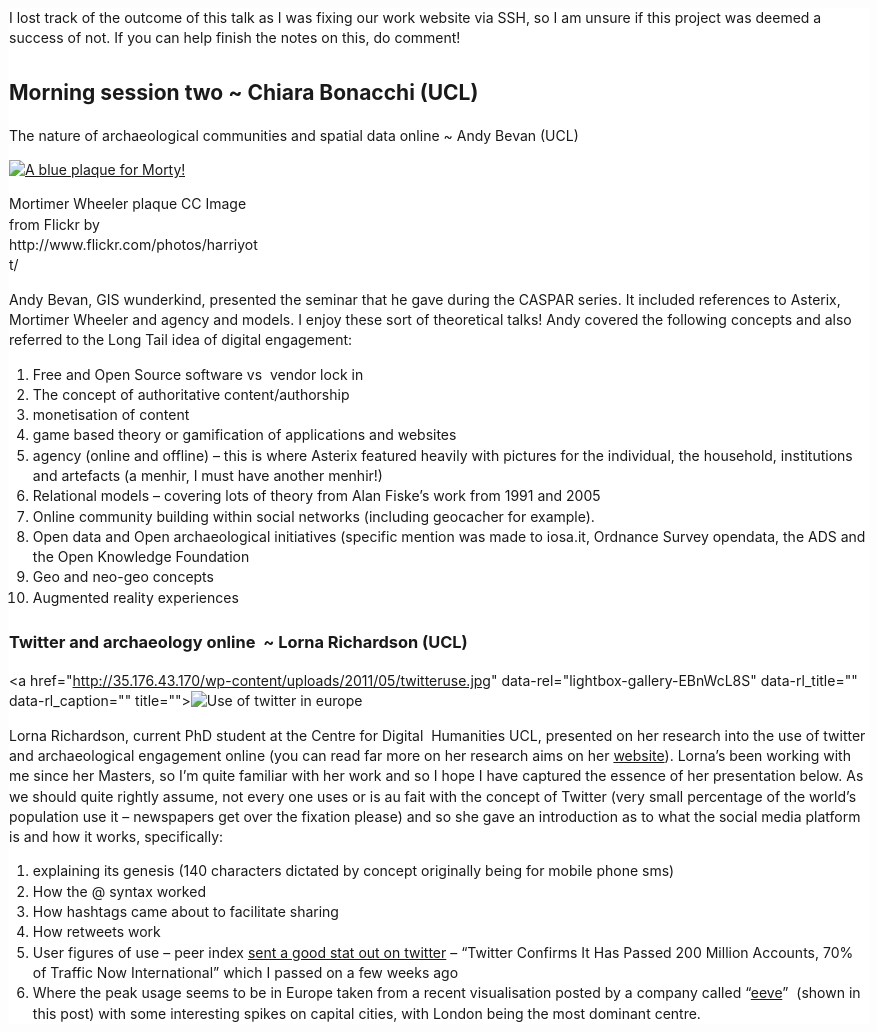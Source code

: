 I lost track of the outcome of this talk as I was fixing our work website via SSH, so I am unsure if this project was deemed a success of not. If you can help finish the notes on this, do comment!

## Morning session two ~ Chiara Bonacchi (UCL)

The nature of archaeological communities and spatial data online ~ Andy Bevan (UCL)

<div style="width: 250px" class="wp-caption alignnone">
  <a href="http://farm5.static.flickr.com/4020/4534898955_cbfb210fa4_z.jpg" data-rel="lightbox-gallery-EBnWcL8S" data-rl_title="" data-rl_caption="" title=""><img title="Mortimer Wheeler plaque" src="http://farm5.static.flickr.com/4020/4534898955_cbfb210fa4_m.jpg" alt="A blue plaque for Morty!" width="240" height="180" /></a>
  
  <p class="wp-caption-text">
    Mortimer Wheeler plaque CC Image from Flickr by http://www.flickr.com/photos/harriyott/
  </p>
</div>

Andy Bevan, GIS wunderkind, presented the seminar that he gave during the CASPAR series. It included references to Asterix, Mortimer Wheeler and agency and models. I enjoy these sort of theoretical talks! Andy covered the following concepts and also referred to the Long Tail idea of digital engagement:

  1. Free and Open Source software vs  vendor lock in
  2. The concept of authoritative content/authorship
  3. monetisation of content
  4. game based theory or gamification of applications and websites
  5. agency (online and offline) &#8211; this is where Asterix featured heavily with pictures for the individual, the household, institutions and artefacts (a menhir, I must have another menhir!)
  6. Relational models &#8211; covering lots of theory from Alan Fiske&#8217;s work from 1991 and 2005
  7. Online community building within social networks (including geocacher for example).
  8. Open data and Open archaeological initiatives (specific mention was made to iosa.it, Ordnance Survey opendata, the ADS and the Open Knowledge Foundation
  9. Geo and neo-geo concepts
 10. Augmented reality experiences

### Twitter and archaeology online  ~ Lorna Richardson (UCL)

<a href="http://35.176.43.170/wp-content/uploads/2011/05/twitteruse.jpg" data-rel="lightbox-gallery-EBnWcL8S" data-rl\_title="" data-rl\_caption="" title=""><img class="size-full wp-image-165" title="twitteruse" src="http://35.176.43.170/wp-content/uploads/2011/05/twitteruse.jpg" alt="Use of twitter in europe" width="682" height="417" srcset="https://museologi.st/wp-content/uploads/2011/05/twitteruse.jpg 682w, https://museologi.st/wp-content/uploads/2011/05/twitteruse-300x183.jpg 300w" sizes="(max-width: 682px) 100vw, 682px" /></a>

Lorna Richardson, current PhD student at the Centre for Digital  Humanities UCL, presented on her research into the use of twitter and archaeological engagement online (you can read far more on her research aims on her [website](http://digipubarch.org/my-research/ "Lorna's research aims")). Lorna&#8217;s been working with me since her Masters, so I&#8217;m quite familiar with her work and so I hope I have captured the essence of her presentation below. As we should quite rightly assume, not every one uses or is au fait with the concept of Twitter (very small percentage of the world&#8217;s population use it &#8211; newspapers get over the fixation please) and so she gave an introduction as to what the social media platform is and how it works, specifically:

  1. explaining its genesis (140 characters dictated by concept originally being for mobile phone sms)
  2. How the @ syntax worked
  3. How hashtags came about to facilitate sharing
  4. How retweets work
  5. User figures of use &#8211; peer index [sent a good stat out on twitter](https://twitter.com/#!/PeerIndex/status/64327979148382209 "Twitter update from peerindex") &#8211; &#8220;Twitter Confirms It Has Passed 200 Million Accounts, 70% of Traffic Now International&#8221; which I passed on a few weeks ago
  6. Where the peak usage seems to be in Europe taken from a recent visualisation posted by a company called &#8220;[eeve](http://blog.geteeve.com/post/5038599050/twitter-usage-in-europe-this-is-why-we-are-in "Eeve image")&#8221;  (shown in this post) with some interesting spikes on capital cities, with London being the most dominant centre.
